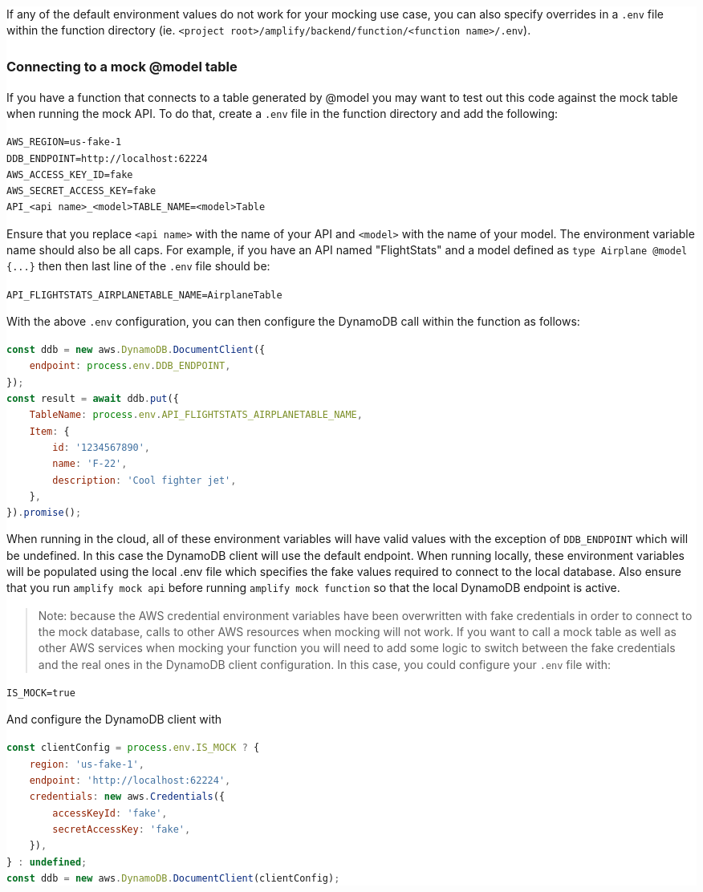 If any of the default environment values do not work for your mocking use case, you can also specify overrides in a `.env` file within the function directory (ie. `<project root>/amplify/backend/function/<function name>/.env`).

### Connecting to a mock @model table
If you have a function that connects to a table generated by @model you may want to test out this code against the mock table when running the mock API. To do that, create a `.env` file in the function directory and add the following:
```
AWS_REGION=us-fake-1
DDB_ENDPOINT=http://localhost:62224
AWS_ACCESS_KEY_ID=fake
AWS_SECRET_ACCESS_KEY=fake
API_<api name>_<model>TABLE_NAME=<model>Table
```
Ensure that you replace `<api name>` with the name of your API and `<model>` with the name of your model. The environment variable name should also be all caps. For example, if you have an API named "FlightStats" and a model defined as `type Airplane @model {...}` then then last line of the `.env` file should be:
```
API_FLIGHTSTATS_AIRPLANETABLE_NAME=AirplaneTable
```

With the above `.env` configuration, you can then configure the DynamoDB call within the function as follows:
```javascript
const ddb = new aws.DynamoDB.DocumentClient({
    endpoint: process.env.DDB_ENDPOINT,
});
const result = await ddb.put({
    TableName: process.env.API_FLIGHTSTATS_AIRPLANETABLE_NAME,
    Item: {
        id: '1234567890',
        name: 'F-22',
        description: 'Cool fighter jet',
    },
}).promise();
```

When running in the cloud, all of these environment variables will have valid values with the exception of `DDB_ENDPOINT` which will be undefined. In this case the DynamoDB client will use the default endpoint. When running locally, these environment variables will be populated using the local .env file which specifies the fake values required to connect to the local database. Also ensure that you run `amplify mock api` before running `amplify mock function` so that the local DynamoDB endpoint is active.

> Note: because the AWS credential environment variables have been overwritten with fake credentials in order to connect to the mock database, calls to other AWS resources when mocking will not work. If you want to call a mock table as well as other AWS services when mocking your function you will need to add some logic to switch between the fake credentials and the real ones in the DynamoDB client configuration. In this case, you could configure your `.env` file with:
```
IS_MOCK=true
```
And configure the DynamoDB client with
```javascript
const clientConfig = process.env.IS_MOCK ? {
    region: 'us-fake-1',
    endpoint: 'http://localhost:62224',
    credentials: new aws.Credentials({
        accessKeyId: 'fake',
        secretAccessKey: 'fake',
    }),
} : undefined;
const ddb = new aws.DynamoDB.DocumentClient(clientConfig);
```
